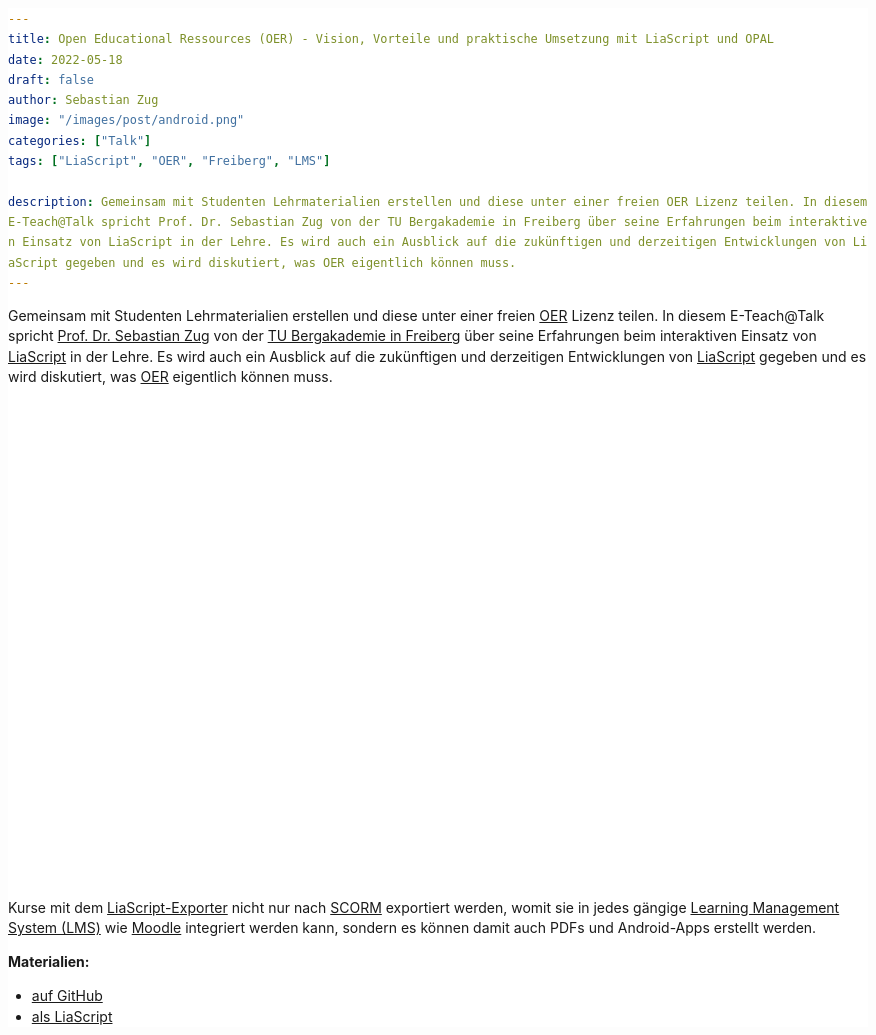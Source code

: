 ```yaml
---
title: Open Educational Ressources (OER) - Vision, Vorteile und praktische Umsetzung mit LiaScript und OPAL
date: 2022-05-18
draft: false
author: Sebastian Zug
image: "/images/post/android.png"
categories: ["Talk"]
tags: ["LiaScript", "OER", "Freiberg", "LMS"]

description: Gemeinsam mit Studenten Lehrmaterialien erstellen und diese unter einer freien OER Lizenz teilen. In diesem E-Teach@Talk spricht Prof. Dr. Sebastian Zug von der TU Bergakademie in Freiberg über seine Erfahrungen beim interaktiven Einsatz von LiaScript in der Lehre. Es wird auch ein Ausblick auf die zukünftigen und derzeitigen Entwicklungen von LiaScript gegeben und es wird diskutiert, was OER eigentlich können muss.
---
```


Gemeinsam mit Studenten Lehrmaterialien erstellen und diese unter einer freien [OER](https://de.wikipedia.org/wiki/Open_Educational_Resources) Lizenz teilen. In diesem E-Teach@Talk spricht [Prof. Dr. Sebastian Zug](https://tu-freiberg.de/fakult1/inf/professuren/softwaretechnologie-und-robotik) von der [TU Bergakademie in Freiberg](https://tu-freiberg.de/) über seine Erfahrungen beim interaktiven Einsatz von [LiaScript](https://LiaScript.github.io) in der Lehre. Es wird auch ein Ausblick auf die zukünftigen und derzeitigen Entwicklungen von [LiaScript](https://LiaScript.github.io) gegeben und es wird diskutiert, was [OER](https://de.wikipedia.org/wiki/Open_Educational_Resources) eigentlich können muss.

<div id="iframe_wrapper" style="position: relative; height:100%; overflow: hidden; width:100%; padding-top:56.071428571429%;"><iframe src="https://video.tu-freiberg.de/media/embed?key=0e36a414baa3158a6339be43b2e4dbc5&width=560&height=314&autoplay=false&autolightsoff=false&loop=false&chapters=false&related=false&responsive=true&t=0" data-src="" class="iframeLoaded" width="100%" height="100%" frameborder="0" allowfullscreen="allowfullscreen" allowtransparency="true" scrolling="no" aria-label="media embed code" style="top:0; bottom:0; left:0; right:0; position:absolute;"></iframe></div>

Kurse mit dem [LiaScript-Exporter](https://www.npmjs.com/package/@liascript/exporter) nicht nur nach [SCORM](https://de.wikipedia.org/wiki/SCORM) exportiert werden, womit sie in jedes gängige [Learning Management System (LMS)](https://de.wikipedia.org/wiki/Lernplattform) wie [Moodle](https://de.wikipedia.org/wiki/Moodle) integriert werden kann, sondern es können damit auch PDFs und Android-Apps erstellt werden.


__Materialien:__

- [auf GitHub](https://github.com/SebastianZug/WillkommenAufLiaScript/blob/master/eTeach_Talk.md)
- [als LiaScript](https://LiaScript.github.io/course/?https://github.com/SebastianZug/WillkommenAufLiaScript/blob/master/eTeach_Talk.md)
